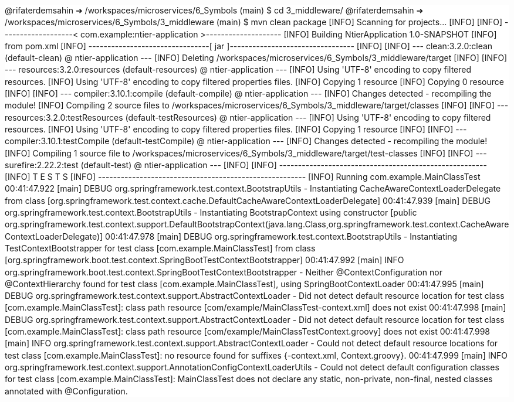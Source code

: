 @rifaterdemsahin ➜ /workspaces/microservices/6_Symbols (main) $ cd 3_middleware/
@rifaterdemsahin ➜ /workspaces/microservices/6_Symbols/3_middleware (main) $  mvn clean package
[INFO] Scanning for projects...
[INFO] 
[INFO] -------------------< com.example:ntier-application >--------------------
[INFO] Building NtierApplication 1.0-SNAPSHOT
[INFO]   from pom.xml
[INFO] --------------------------------[ jar ]---------------------------------
[INFO] 
[INFO] --- clean:3.2.0:clean (default-clean) @ ntier-application ---
[INFO] Deleting /workspaces/microservices/6_Symbols/3_middleware/target
[INFO] 
[INFO] --- resources:3.2.0:resources (default-resources) @ ntier-application ---
[INFO] Using 'UTF-8' encoding to copy filtered resources.
[INFO] Using 'UTF-8' encoding to copy filtered properties files.
[INFO] Copying 1 resource
[INFO] Copying 0 resource
[INFO] 
[INFO] --- compiler:3.10.1:compile (default-compile) @ ntier-application ---
[INFO] Changes detected - recompiling the module!
[INFO] Compiling 2 source files to /workspaces/microservices/6_Symbols/3_middleware/target/classes
[INFO] 
[INFO] --- resources:3.2.0:testResources (default-testResources) @ ntier-application ---
[INFO] Using 'UTF-8' encoding to copy filtered resources.
[INFO] Using 'UTF-8' encoding to copy filtered properties files.
[INFO] Copying 1 resource
[INFO] 
[INFO] --- compiler:3.10.1:testCompile (default-testCompile) @ ntier-application ---
[INFO] Changes detected - recompiling the module!
[INFO] Compiling 1 source file to /workspaces/microservices/6_Symbols/3_middleware/target/test-classes
[INFO] 
[INFO] --- surefire:2.22.2:test (default-test) @ ntier-application ---
[INFO] 
[INFO] -------------------------------------------------------
[INFO]  T E S T S
[INFO] -------------------------------------------------------
[INFO] Running com.example.MainClassTest
00:41:47.922 [main] DEBUG org.springframework.test.context.BootstrapUtils - Instantiating CacheAwareContextLoaderDelegate from class [org.springframework.test.context.cache.DefaultCacheAwareContextLoaderDelegate]
00:41:47.939 [main] DEBUG org.springframework.test.context.BootstrapUtils - Instantiating BootstrapContext using constructor [public org.springframework.test.context.support.DefaultBootstrapContext(java.lang.Class,org.springframework.test.context.CacheAwareContextLoaderDelegate)]
00:41:47.978 [main] DEBUG org.springframework.test.context.BootstrapUtils - Instantiating TestContextBootstrapper for test class [com.example.MainClassTest] from class [org.springframework.boot.test.context.SpringBootTestContextBootstrapper]
00:41:47.992 [main] INFO org.springframework.boot.test.context.SpringBootTestContextBootstrapper - Neither @ContextConfiguration nor @ContextHierarchy found for test class [com.example.MainClassTest], using SpringBootContextLoader
00:41:47.995 [main] DEBUG org.springframework.test.context.support.AbstractContextLoader - Did not detect default resource location for test class [com.example.MainClassTest]: class path resource [com/example/MainClassTest-context.xml] does not exist
00:41:47.998 [main] DEBUG org.springframework.test.context.support.AbstractContextLoader - Did not detect default resource location for test class [com.example.MainClassTest]: class path resource [com/example/MainClassTestContext.groovy] does not exist
00:41:47.998 [main] INFO org.springframework.test.context.support.AbstractContextLoader - Could not detect default resource locations for test class [com.example.MainClassTest]: no resource found for suffixes {-context.xml, Context.groovy}.
00:41:47.999 [main] INFO org.springframework.test.context.support.AnnotationConfigContextLoaderUtils - Could not detect default configuration classes for test class [com.example.MainClassTest]: MainClassTest does not declare any static, non-private, non-final, nested classes annotated with @Configuration.